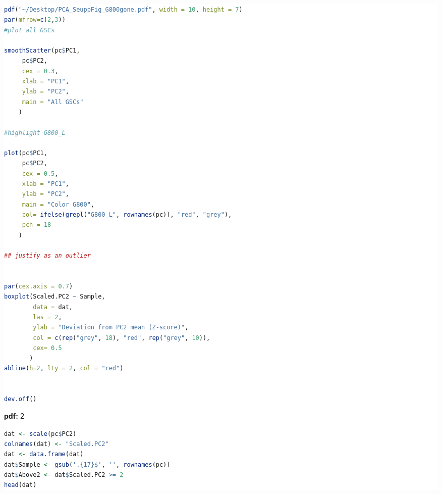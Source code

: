 



```R
pdf("~/Desktop/PCA_SeuppFig_G800gone.pdf", width = 10, height = 7)
par(mfrow=c(2,3))
#plot all GSCs

smoothScatter(pc$PC1, 
     pc$PC2, 
     cex = 0.3, 
     xlab = "PC1",
     ylab = "PC2",
     main = "All GSCs"
    )

#highlight G800_L

plot(pc$PC1, 
     pc$PC2, 
     cex = 0.5, 
     xlab = "PC1",
     ylab = "PC2",
     main = "Color G800",
     col= ifelse(grepl("G800_L", rownames(pc)), "red", "grey"),
     pch = 18
    )

## justify as an outlier


par(cex.axis = 0.7)
boxplot(Scaled.PC2 ~ Sample, 
        data = dat, 
        las = 2, 
        ylab = "Deviation from PC2 mean (Z-score)",
        col = c(rep("grey", 18), "red", rep("grey", 10)),
        cex= 0.5
       )
abline(h=2, lty = 2, col = "red")


dev.off()

```


<strong>pdf:</strong> 2



```R
dat <- scale(pc$PC2)
colnames(dat) <- "Scaled.PC2"
dat <- data.frame(dat)
dat$Sample <- gsub('.{17}$', '', rownames(pc))
dat$Above2 <- dat$Scaled.PC2 >= 2
head(dat)
```

